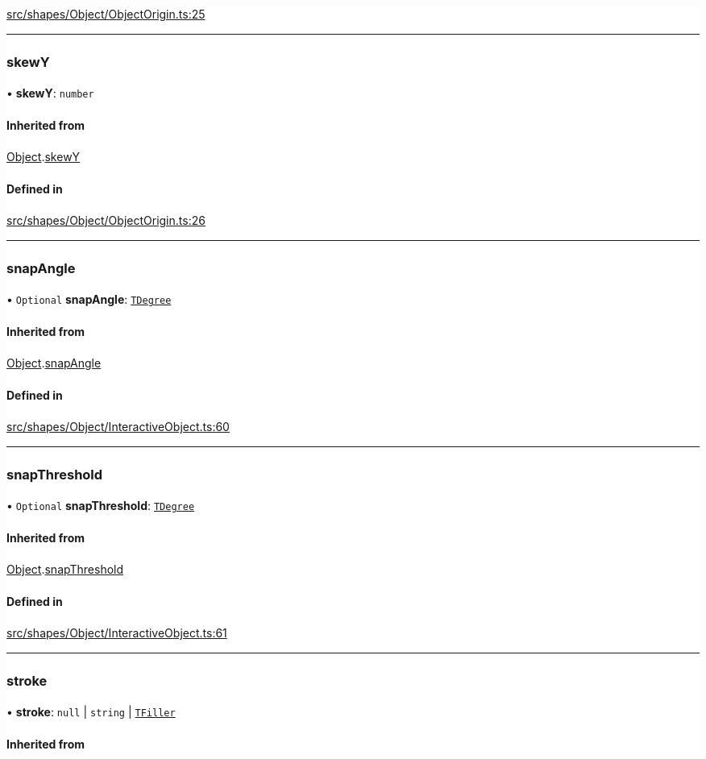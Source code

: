 [src/shapes/Object/ObjectOrigin.ts:25](https://github.com/fabricjs/fabric.js/blob/a4453620e/src/shapes/Object/ObjectOrigin.ts#L25)

___

### skewY

• **skewY**: `number`

#### Inherited from

[Object](Object.md).[skewY](Object.md#skewy)

#### Defined in

[src/shapes/Object/ObjectOrigin.ts:26](https://github.com/fabricjs/fabric.js/blob/a4453620e/src/shapes/Object/ObjectOrigin.ts#L26)

___

### snapAngle

• `Optional` **snapAngle**: [`TDegree`](../modules.md#tdegree)

#### Inherited from

[Object](Object.md).[snapAngle](Object.md#snapangle)

#### Defined in

[src/shapes/Object/InteractiveObject.ts:60](https://github.com/fabricjs/fabric.js/blob/a4453620e/src/shapes/Object/InteractiveObject.ts#L60)

___

### snapThreshold

• `Optional` **snapThreshold**: [`TDegree`](../modules.md#tdegree)

#### Inherited from

[Object](Object.md).[snapThreshold](Object.md#snapthreshold)

#### Defined in

[src/shapes/Object/InteractiveObject.ts:61](https://github.com/fabricjs/fabric.js/blob/a4453620e/src/shapes/Object/InteractiveObject.ts#L61)

___

### stroke

• **stroke**: ``null`` \| `string` \| [`TFiller`](../modules.md#tfiller)

#### Inherited from
